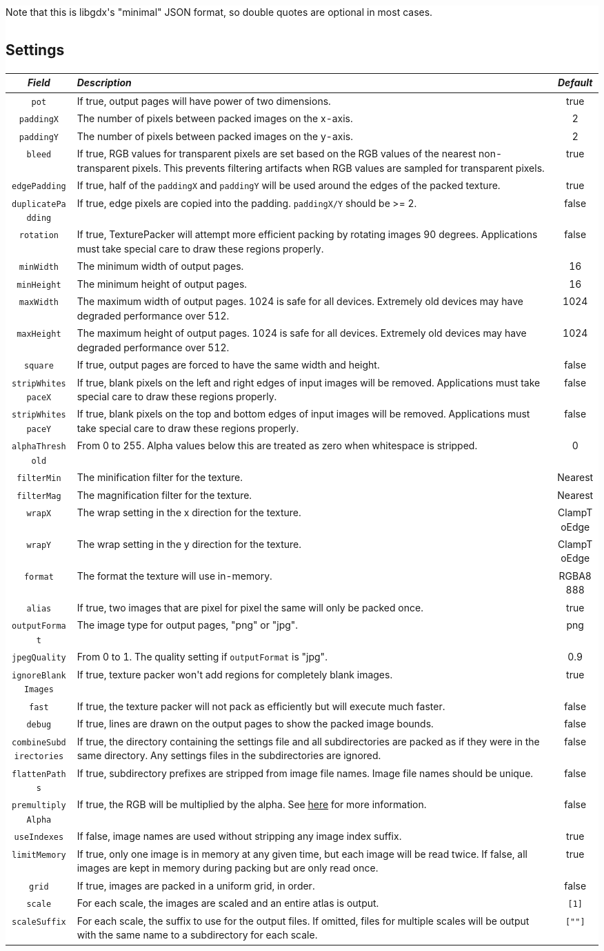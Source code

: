 Note that this is libgdx's "minimal" JSON format, so double quotes are optional in most cases.

## <a id="Settings"></a>Settings ##

| *Field* | *Description* | *Default* |
|:-------:|:------------- |:---------:|
| `pot` | If true, output pages will have power of two dimensions. | true |
| `paddingX` | The number of pixels between packed images on the x-axis. | 2 |
| `paddingY` | The number of pixels between packed images on the y-axis. | 2 |
| `bleed` | If true, RGB values for transparent pixels are set based on the RGB values of the nearest non-transparent pixels. This prevents filtering artifacts when RGB values are sampled for transparent pixels. | true |
| `edgePadding` | If true, half of the `paddingX` and `paddingY` will be used around the edges of the packed texture. | true |
| `duplicatePadding` | If true, edge pixels are copied into the padding. `paddingX/Y` should be >= 2. | false |
| `rotation` | If true, TexturePacker will attempt more efficient packing by rotating images 90 degrees. Applications must take special care to draw these regions properly. | false |
| `minWidth` | The minimum width of output pages. | 16 |
| `minHeight` | The minimum height of output pages. | 16 |
| `maxWidth` | The maximum width of output pages. 1024 is safe for all devices. Extremely old devices may have degraded performance over 512. | 1024 |
| `maxHeight` | The maximum height of output pages. 1024 is safe for all devices. Extremely old devices may have degraded performance over 512. | 1024 |
| `square` | If true, output pages are forced to have the same width and height. | false |
| `stripWhitespaceX` | If true, blank pixels on the left and right edges of input images will be removed. Applications must take special care to draw these regions properly. | false |
| `stripWhitespaceY` | If true, blank pixels on the top and bottom edges of input images will be removed. Applications must take special care to draw these regions properly. | false |
| `alphaThreshold` | From 0 to 255. Alpha values below this are treated as zero when whitespace is stripped. | 0 |
| `filterMin` | The minification filter for the texture. | Nearest |
| `filterMag` | The magnification filter for the texture. | Nearest |
| `wrapX` | The wrap setting in the x direction for the texture. | ClampToEdge |
| `wrapY` | The wrap setting in the y direction for the texture. | ClampToEdge |
| `format` | The format the texture will use in-memory. | RGBA8888 |
| `alias` | If true, two images that are pixel for pixel the same will only be packed once. | true |
| `outputFormat` | The image type for output pages, "png" or "jpg". | png |
| `jpegQuality` | From 0 to 1. The quality setting if `outputFormat` is "jpg". | 0.9 |
| `ignoreBlankImages` | If true, texture packer won't add regions for completely blank images. | true |
| `fast` | If true, the texture packer will not pack as efficiently but will execute much faster. | false |
| `debug` | If true, lines are drawn on the output pages to show the packed image bounds. | false |
| `combineSubdirectories` | If true, the directory containing the settings file and all subdirectories are packed as if they were in the same directory. Any settings files in the subdirectories are ignored. | false |
| `flattenPaths` | If true, subdirectory prefixes are stripped from image file names. Image file names should be unique. | false |
| `premultiplyAlpha` | If true, the RGB will be multiplied by the alpha. See [here](http://blogs.msdn.com/b/shawnhar/archive/2009/11/06/premultiplied-alpha.aspx) for more information. | false |
| `useIndexes` | If false, image names are used without stripping any image index suffix. | true |
| `limitMemory` | If true, only one image is in memory at any given time, but each image will be read twice. If false, all images are kept in memory during packing but are only read once. | true |
| `grid` | If true, images are packed in a uniform grid, in order. | false |
| `scale` | For each scale, the images are scaled and an entire atlas is output. | `[1]` |
| `scaleSuffix` | For each scale, the suffix to use for the output files. If omitted, files for multiple scales will be output with the same name to a subdirectory for each scale. | `[""]` |